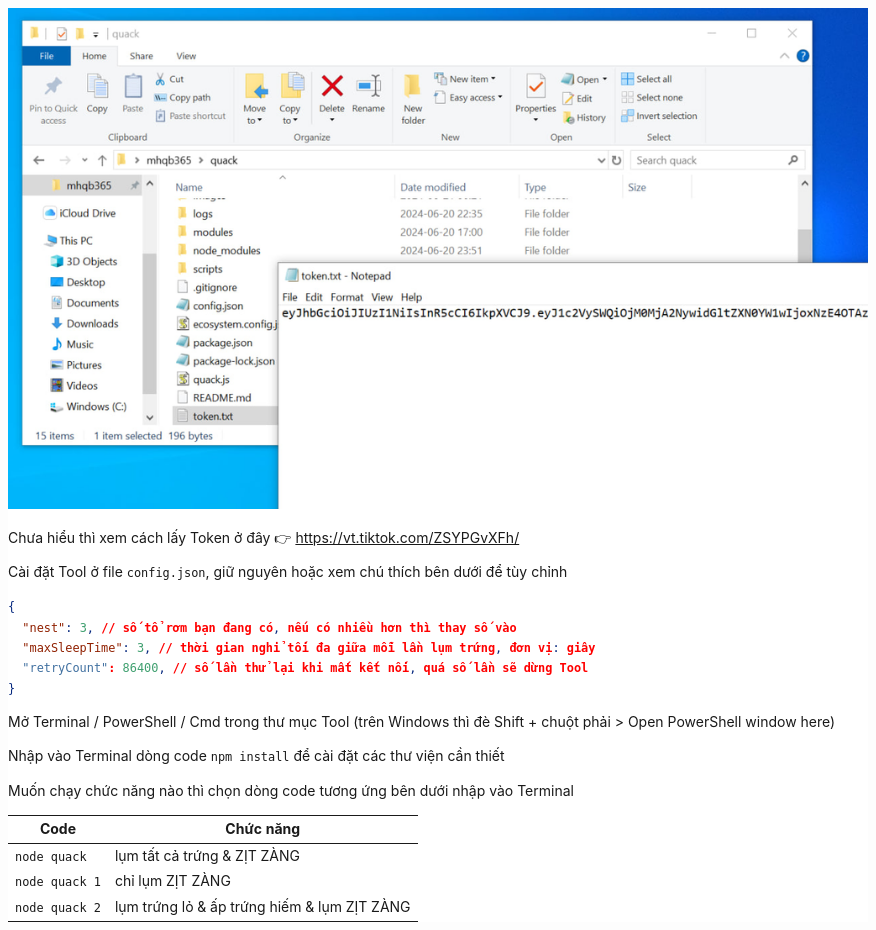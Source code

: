 <img src="./images/7.jpg" />

Chưa hiểu thì xem cách lấy Token ở đây 👉 https://vt.tiktok.com/ZSYPGvXFh/

Cài đặt Tool ở file ```config.json```, giữ nguyên hoặc xem chú thích bên dưới để tùy chỉnh

```json
{
  "nest": 3, // số tổ rơm bạn đang có, nếu có nhiều hơn thì thay số vào
  "maxSleepTime": 3, // thời gian nghỉ tối đa giữa mỗi lần lụm trứng, đơn vị: giây
  "retryCount": 86400, // số lần thử lại khi mất kết nối, quá số lần sẽ dừng Tool
}
```

Mở Terminal / PowerShell / Cmd trong thư mục Tool (trên Windows thì đè Shift + chuột phải > Open PowerShell window here)

Nhập vào Terminal dòng code ```npm install``` để cài đặt các thư viện cần thiết

Muốn chạy chức năng nào thì chọn dòng code tương ứng bên dưới nhập vào Terminal

| Code | Chức năng |
|---|---|
| ```node quack``` | lụm tất cả trứng & ZỊT ZÀNG |
| ```node quack 1``` | chỉ lụm ZỊT ZÀNG |
| ```node quack 2``` | lụm trứng lỏ & ấp trứng hiếm & lụm ZỊT ZÀNG |
